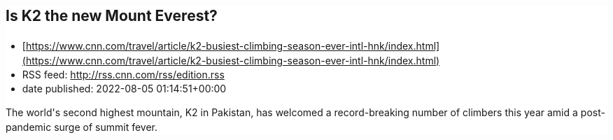 ## Is K2 the new Mount Everest?
 - [https://www.cnn.com/travel/article/k2-busiest-climbing-season-ever-intl-hnk/index.html](https://www.cnn.com/travel/article/k2-busiest-climbing-season-ever-intl-hnk/index.html)
 - RSS feed: http://rss.cnn.com/rss/edition.rss
 - date published: 2022-08-05 01:14:51+00:00

The world's second highest mountain, K2 in Pakistan, has welcomed a record-breaking number of climbers this year amid a post-pandemic surge of summit fever.

